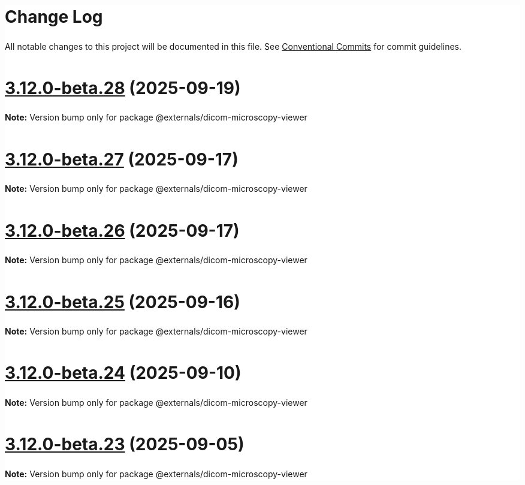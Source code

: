 # Change Log

All notable changes to this project will be documented in this file.
See [Conventional Commits](https://conventionalcommits.org) for commit guidelines.

# [3.12.0-beta.28](https://github.com/OHIF/Viewers/compare/v3.12.0-beta.27...v3.12.0-beta.28) (2025-09-19)

**Note:** Version bump only for package @externals/dicom-microscopy-viewer





# [3.12.0-beta.27](https://github.com/OHIF/Viewers/compare/v3.12.0-beta.26...v3.12.0-beta.27) (2025-09-17)

**Note:** Version bump only for package @externals/dicom-microscopy-viewer





# [3.12.0-beta.26](https://github.com/OHIF/Viewers/compare/v3.12.0-beta.25...v3.12.0-beta.26) (2025-09-17)

**Note:** Version bump only for package @externals/dicom-microscopy-viewer





# [3.12.0-beta.25](https://github.com/OHIF/Viewers/compare/v3.12.0-beta.24...v3.12.0-beta.25) (2025-09-16)

**Note:** Version bump only for package @externals/dicom-microscopy-viewer





# [3.12.0-beta.24](https://github.com/OHIF/Viewers/compare/v3.12.0-beta.23...v3.12.0-beta.24) (2025-09-10)

**Note:** Version bump only for package @externals/dicom-microscopy-viewer





# [3.12.0-beta.23](https://github.com/OHIF/Viewers/compare/v3.12.0-beta.22...v3.12.0-beta.23) (2025-09-05)

**Note:** Version bump only for package @externals/dicom-microscopy-viewer
